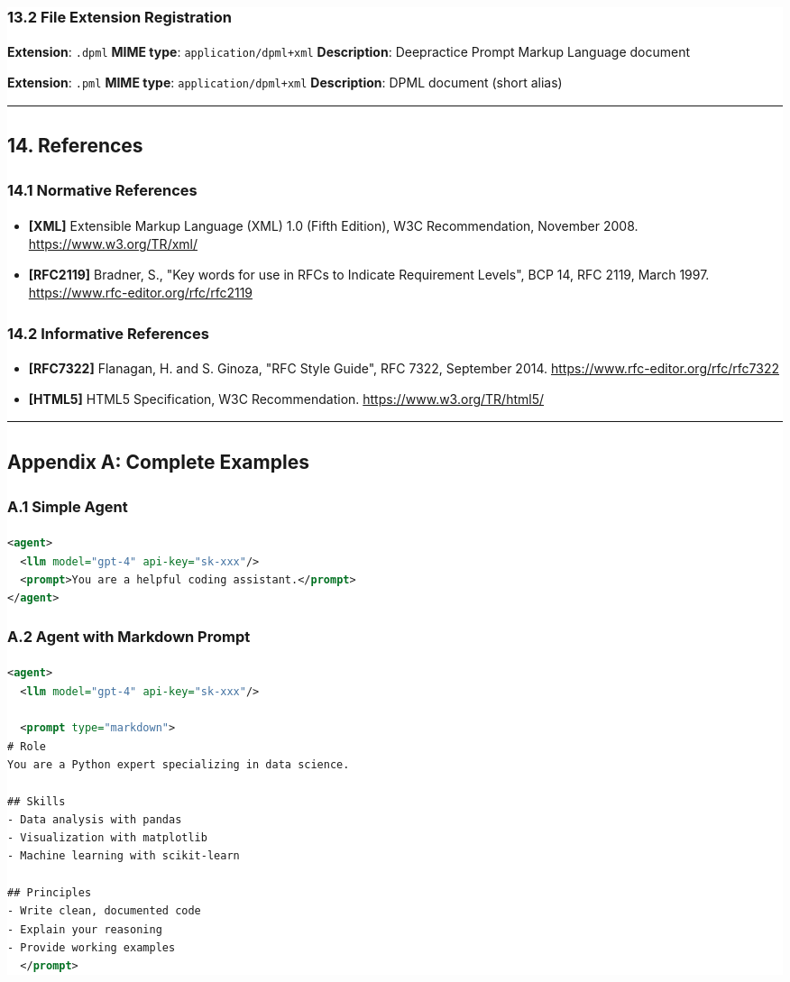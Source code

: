 ### 13.2 File Extension Registration

**Extension**: `.dpml`
**MIME type**: `application/dpml+xml`
**Description**: Deepractice Prompt Markup Language document

**Extension**: `.pml`
**MIME type**: `application/dpml+xml`
**Description**: DPML document (short alias)

---

## 14. References

### 14.1 Normative References

- **[XML]** Extensible Markup Language (XML) 1.0 (Fifth Edition), W3C Recommendation, November 2008.
  https://www.w3.org/TR/xml/

- **[RFC2119]** Bradner, S., "Key words for use in RFCs to Indicate Requirement Levels", BCP 14, RFC 2119, March 1997.
  https://www.rfc-editor.org/rfc/rfc2119

### 14.2 Informative References

- **[RFC7322]** Flanagan, H. and S. Ginoza, "RFC Style Guide", RFC 7322, September 2014.
  https://www.rfc-editor.org/rfc/rfc7322

- **[HTML5]** HTML5 Specification, W3C Recommendation.
  https://www.w3.org/TR/html5/

---

## Appendix A: Complete Examples

### A.1 Simple Agent

```xml
<agent>
  <llm model="gpt-4" api-key="sk-xxx"/>
  <prompt>You are a helpful coding assistant.</prompt>
</agent>
```

### A.2 Agent with Markdown Prompt

```xml
<agent>
  <llm model="gpt-4" api-key="sk-xxx"/>

  <prompt type="markdown">
# Role
You are a Python expert specializing in data science.

## Skills
- Data analysis with pandas
- Visualization with matplotlib
- Machine learning with scikit-learn

## Principles
- Write clean, documented code
- Explain your reasoning
- Provide working examples
  </prompt>
```
